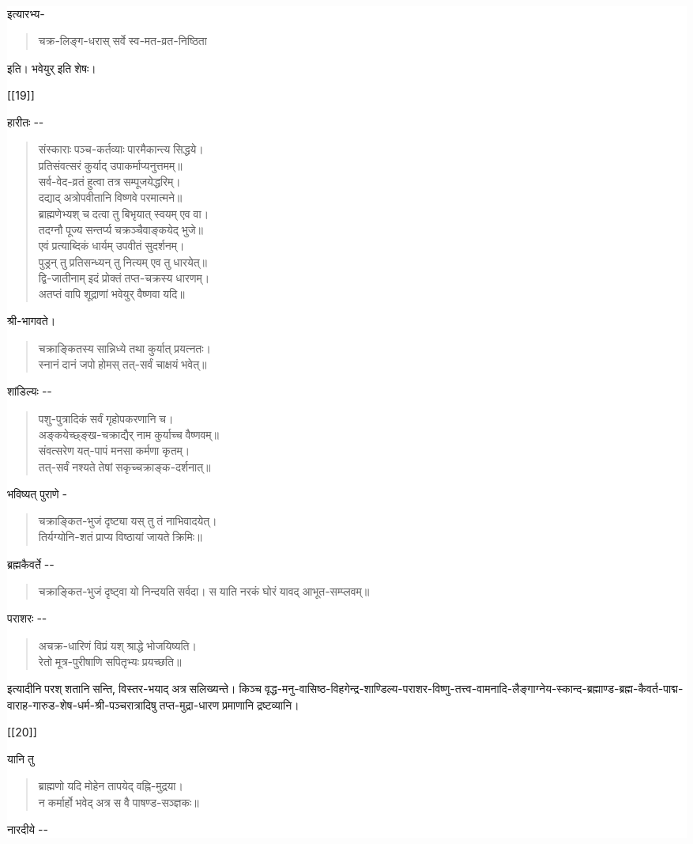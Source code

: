 इत्यारभ्य- 

> चक्र-लिङ्ग-धरास् सर्वे स्व-मत-व्रत-निष्ठिता

इति। भवेयुर् इति शेषः।

[[19]]

हारीतः -- 

> संस्काराः पञ्च-कर्तव्याः पारमैकान्त्य सिद्धये।  
प्रतिसंवत्सरं कुर्याद् उपाकर्माप्यनुत्तमम्॥  
सर्व-वेद-व्रतं हुत्वा तत्र सम्पूजयेद्धरिम्।  
दद्याद् अत्रोपवीतानि विष्णवे परमात्मने॥  
ब्राह्मणेभ्यश् च दत्वा तु बिभृयात् स्वयम् एव वा।  
तदग्नौ पूज्य सन्तर्प्य चक्रञ्चैवाङ्कयेद् भुजे॥  
एवं प्रत्याब्दिकं धार्यम् उपवीतं सुदर्शनम्।  
पुड्रन् तु प्रतिसन्ध्यन् तु नित्यम् एव तु धारयेत्॥  
द्वि-जातीनाम् इदं प्रोक्तं तप्त-चक्रस्य धारणम्।  
अतप्तं वापि शूद्राणां भवेयुर् वैष्णवा यदि॥  

श्री-भागवते। 

> चक्राङ्कितस्य सान्निध्ये तथा कुर्यात् प्रयत्नतः।  
स्नानं दानं जपो होमस् तत्-सर्वं चाक्षयं भवेत्॥ 

शांडिल्यः -- 

> पशु-पुत्रादिकं सर्वं गृहोपकरणानि च।  
अङ्कयेच्छ्ङ्ख-चक्राद्यैर् नाम कुर्याच्च वैष्णवम्॥  
संवत्सरेण यत्-पापं मनसा कर्मणा कृतम्।  
तत्-सर्वं नश्यते तेषां सकृच्चक्राङ्क-दर्शनात्॥

भविष्यत् पुराणे - 

> चक्राङ्कित-भुजं दृष्ट्या यस् तु तं नाभिवादयेत्।  
तिर्यग्योनि-शतं प्राप्य विष्ठायां जायते क्रिमिः॥ 

ब्रह्मकैवर्ते --

> चक्राङ्कित-भुजं दृष्ट्वा यो निन्दयति सर्वदा। 
स याति नरकं घोरं यावद् आभूत-सम्प्लवम्॥

पराशरः -- 

> अचक्र-धारिणं विप्रं यश् श्राद्धे भोजयिष्यति।  
रेतो मूत्र-पुरीषाणि सपितृभ्यः प्रयच्छति॥ 

इत्यादीनि परश् शतानि सन्ति, विस्तर-भयाद् अत्र सलिख्यन्ते। किञ्च वृद्ध-मनु-वासिष्ठ-विहगेन्द्र-शाण्डिल्य-पराशर-विष्णु-तत्त्व-वामनादि-लैङ्गाग्नेय-स्कान्द-ब्रह्माण्ड-ब्रह्म-कैवर्त-पाद्म-वाराह-गारुड-शेष-धर्म-श्री-पञ्चरात्रादिषु तप्त-मुद्रा-धारण प्रमाणानि द्रष्टव्यानि। 

[[20]]

यानि तु 

> ब्राह्मणो यदि मोहेन तापयेद् वह्नि-मुद्रया।  
न कर्मार्हो भवेद् अत्र स वै पाषण्ड-सञ्ज्ञकः॥ 

नारदीये --
